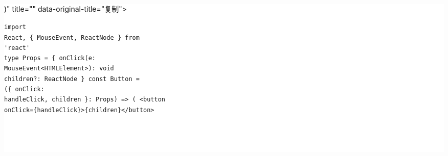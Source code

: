 )" title="" data-original-title="&#x590D;&#x5236;"></span> <span type="button" class="saveToNote code-tool" data-toggle="tooltip" data-placement="top" title="" data-original-title="&#x653E;&#x8FDB;&#x7B14;&#x8BB0;"></span></div></div><pre class="typescript hljs"><code class="ts"><span class="hljs-keyword">import</span> React, { MouseEvent, ReactNode } <span class="hljs-keyword">from</span> <span class="hljs-string">&apos;react&apos;</span>
<span class="hljs-keyword">type</span> Props = { 
 onClick(e: MouseEvent&lt;HTMLElement&gt;): <span class="hljs-built_in">void</span>
 children?: ReactNode 
}
<span class="hljs-keyword">const</span> Button = <span class="hljs-function">(<span class="hljs-params">{ onClick: handleClick, children }: Props</span>) =&gt;</span> (
  &lt;button onClick={handleClick}&gt;{children}&lt;<span class="hljs-regexp">/button&gt;